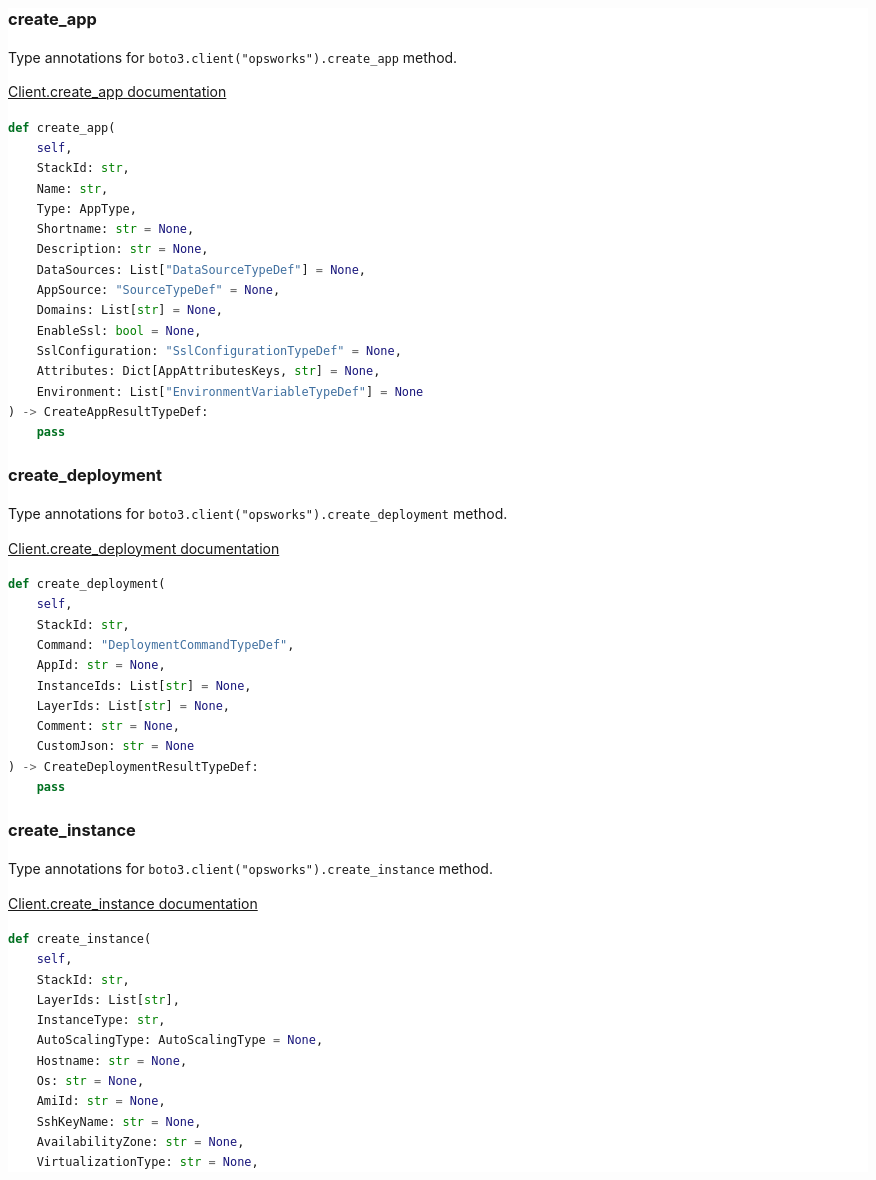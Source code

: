 ### create_app

Type annotations for `boto3.client("opsworks").create_app` method.

[Client.create_app documentation](https://boto3.amazonaws.com/v1/documentation/api/latest/reference/services/opsworks.html#OpsWorks.Client.create_app)

```python
def create_app(
    self,
    StackId: str,
    Name: str,
    Type: AppType,
    Shortname: str = None,
    Description: str = None,
    DataSources: List["DataSourceTypeDef"] = None,
    AppSource: "SourceTypeDef" = None,
    Domains: List[str] = None,
    EnableSsl: bool = None,
    SslConfiguration: "SslConfigurationTypeDef" = None,
    Attributes: Dict[AppAttributesKeys, str] = None,
    Environment: List["EnvironmentVariableTypeDef"] = None
) -> CreateAppResultTypeDef:
    pass
```

### create_deployment

Type annotations for `boto3.client("opsworks").create_deployment` method.

[Client.create_deployment documentation](https://boto3.amazonaws.com/v1/documentation/api/latest/reference/services/opsworks.html#OpsWorks.Client.create_deployment)

```python
def create_deployment(
    self,
    StackId: str,
    Command: "DeploymentCommandTypeDef",
    AppId: str = None,
    InstanceIds: List[str] = None,
    LayerIds: List[str] = None,
    Comment: str = None,
    CustomJson: str = None
) -> CreateDeploymentResultTypeDef:
    pass
```

### create_instance

Type annotations for `boto3.client("opsworks").create_instance` method.

[Client.create_instance documentation](https://boto3.amazonaws.com/v1/documentation/api/latest/reference/services/opsworks.html#OpsWorks.Client.create_instance)

```python
def create_instance(
    self,
    StackId: str,
    LayerIds: List[str],
    InstanceType: str,
    AutoScalingType: AutoScalingType = None,
    Hostname: str = None,
    Os: str = None,
    AmiId: str = None,
    SshKeyName: str = None,
    AvailabilityZone: str = None,
    VirtualizationType: str = None,
```